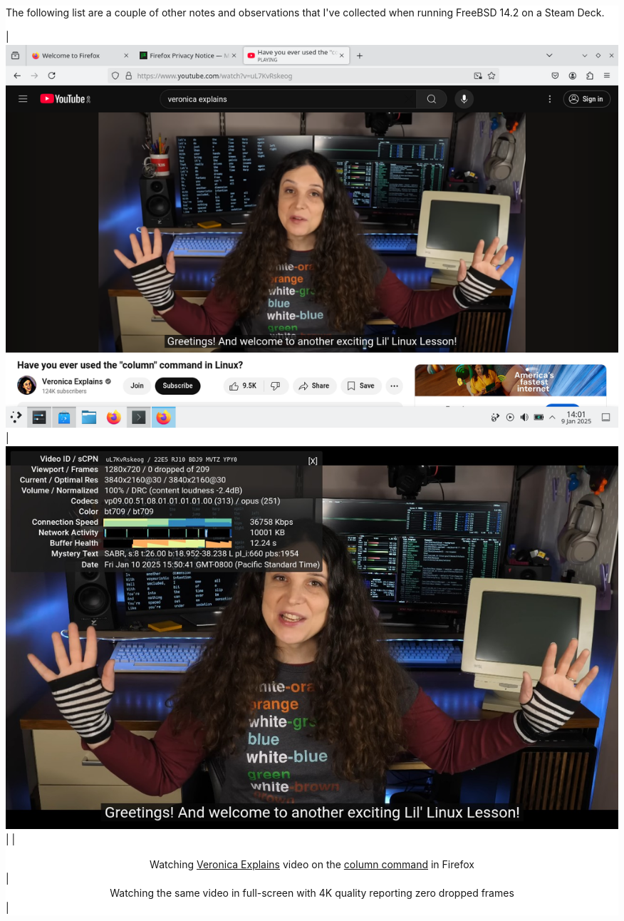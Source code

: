 The following list are a couple of other notes and observations that I've collected when running FreeBSD 14.2 on a Steam Deck.

| ![Veronica Explains YouTube video playing in Firefox](/assets/images/steam-deck-freebsd/kde-firefox-youtube-video.png "Veronica Explains YouTube video playing in Firefox") | ![Veronica Explains YouTube video playing in Firefox in full-screen with a 4K stream](/assets/images/steam-deck-freebsd/firefox-full-screen-youtube-video.jpeg "Veronica Explains YouTube video playing in Firefox with a 4K stream") |
| <center>Watching [Veronica Explains](https://vkc.sh/) video on the [column command](https://www.youtube.com/watch?v=uL7KvRskeog) in Firefox</center> | <center>Watching the same video in full-screen with 4K quality reporting zero dropped frames</center> |
